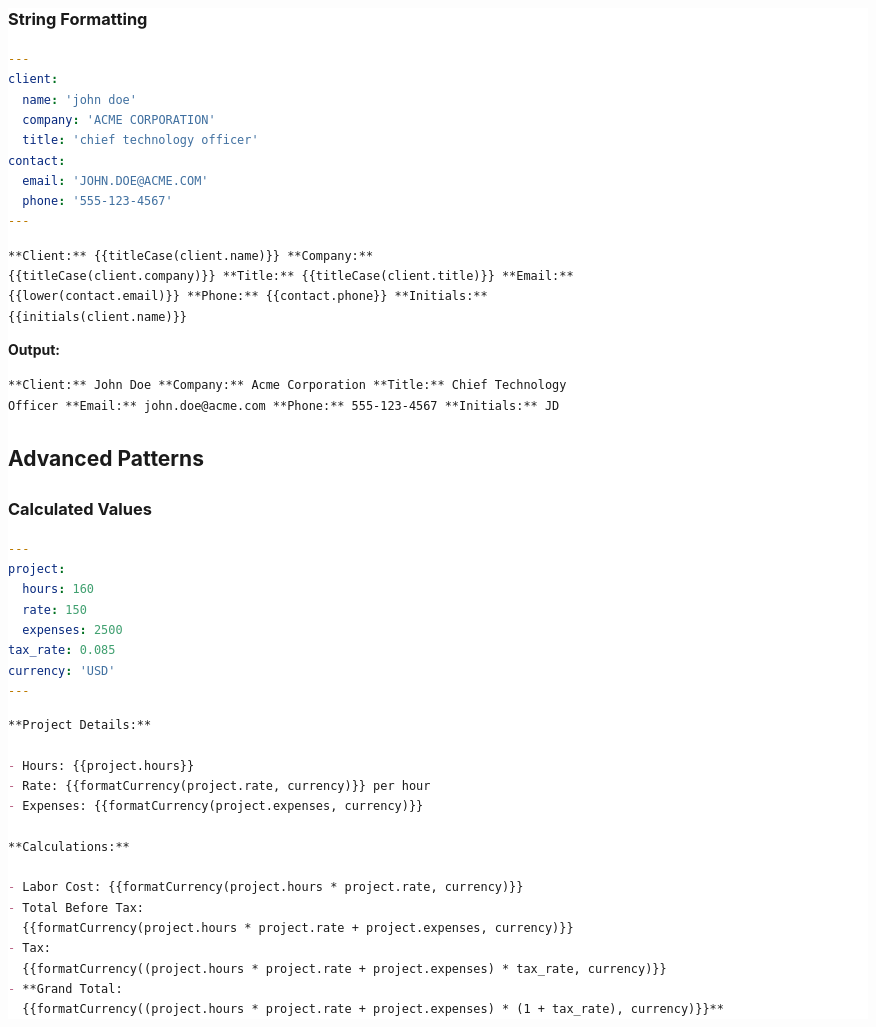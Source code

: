 ### String Formatting

```yaml
---
client:
  name: 'john doe'
  company: 'ACME CORPORATION'
  title: 'chief technology officer'
contact:
  email: 'JOHN.DOE@ACME.COM'
  phone: '555-123-4567'
---
```

```markdown
**Client:** {{titleCase(client.name)}} **Company:**
{{titleCase(client.company)}} **Title:** {{titleCase(client.title)}} **Email:**
{{lower(contact.email)}} **Phone:** {{contact.phone}} **Initials:**
{{initials(client.name)}}
```

**Output:**

```markdown
**Client:** John Doe **Company:** Acme Corporation **Title:** Chief Technology
Officer **Email:** john.doe@acme.com **Phone:** 555-123-4567 **Initials:** JD
```

## Advanced Patterns

### Calculated Values

```yaml
---
project:
  hours: 160
  rate: 150
  expenses: 2500
tax_rate: 0.085
currency: 'USD'
---
```

```markdown
**Project Details:**

- Hours: {{project.hours}}
- Rate: {{formatCurrency(project.rate, currency)}} per hour
- Expenses: {{formatCurrency(project.expenses, currency)}}

**Calculations:**

- Labor Cost: {{formatCurrency(project.hours * project.rate, currency)}}
- Total Before Tax:
  {{formatCurrency(project.hours * project.rate + project.expenses, currency)}}
- Tax:
  {{formatCurrency((project.hours * project.rate + project.expenses) * tax_rate, currency)}}
- **Grand Total:
  {{formatCurrency((project.hours * project.rate + project.expenses) * (1 + tax_rate), currency)}}**
```
